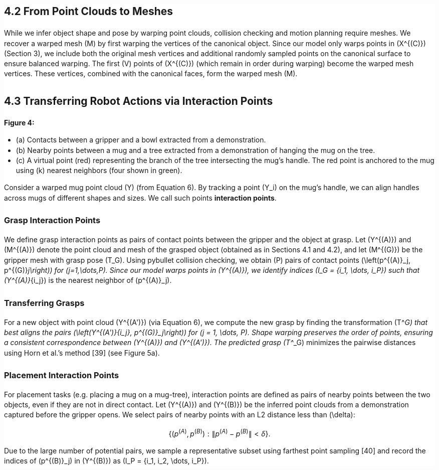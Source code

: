 ## 4.2 From Point Clouds to Meshes

While we infer object shape and pose by warping point clouds, collision checking and motion planning require meshes. We recover a warped mesh \(M\) by first warping the vertices of the canonical object. Since our model only warps points in \(X^{(C)}\) (Section 3), we include both the original mesh vertices and additional randomly sampled points on the canonical surface to ensure balanced warping. The first \(V\) points of \(X^{(C)}\) (which remain in order during warping) become the warped mesh vertices. These vertices, combined with the canonical faces, form the warped mesh \(M\).

## 4.3 Transferring Robot Actions via Interaction Points

**Figure 4:**  
- (a) Contacts between a gripper and a bowl extracted from a demonstration.  
- (b) Nearby points between a mug and a tree extracted from a demonstration of hanging the mug on the tree.  
- (c) A virtual point (red) representing the branch of the tree intersecting the mug’s handle. The red point is anchored to the mug using \(k\) nearest neighbors (four shown in green).

Consider a warped mug point cloud \(Y\) (from Equation 6). By tracking a point \(Y_i\) on the mug’s handle, we can align handles across mugs of different shapes and sizes. We call such points **interaction points**.

### Grasp Interaction Points

We define grasp interaction points as pairs of contact points between the gripper and the object at grasp. Let \(Y^{(A)}\) and \(M^{(A)}\) denote the point cloud and mesh of the grasped object (obtained as in Sections 4.1 and 4.2), and let \(M^{(G)}\) be the gripper mesh with grasp pose \(T_G\). Using pybullet collision checking, we obtain \(P\) pairs of contact points \(\left(p^{(A)}_j, p^{(G)}_j\right)\) for \(j=1,\dots,P\). Since our model warps points in \(Y^{(A)}\), we identify indices \(I_G = \{i_1, \dots, i_P\}\) such that \(Y^{(A)}_{i_j}\) is the nearest neighbor of \(p^{(A)}_j\).

### Transferring Grasps

For a new object with point cloud \(Y^{(A')}\) (via Equation 6), we compute the new grasp by finding the transformation \(T^*_G\) that best aligns the pairs \(\left(Y^{(A')}_{i_j}, p^{(G)}_j\right)\) for \(j = 1, \dots, P\). Shape warping preserves the order of points, ensuring a consistent correspondence between \(Y^{(A)}\) and \(Y^{(A')}\). The predicted grasp \(T^*_G\) minimizes the pairwise distances using Horn et al.’s method [39] (see Figure 5a).

### Placement Interaction Points

For placement tasks (e.g. placing a mug on a mug-tree), interaction points are defined as pairs of nearby points between the two objects, even if they are not in direct contact. Let \(Y^{(A)}\) and \(Y^{(B)}\) be the inferred point clouds from a demonstration captured before the gripper opens. We select pairs of nearby points with an L2 distance less than \(\delta\):

$$
\{(p^{(A)}, p^{(B)}) : \|p^{(A)} - p^{(B)}\| < \delta\}.
$$

Due to the large number of potential pairs, we sample a representative subset using farthest point sampling [40] and record the indices of \(p^{(B)}_j\) in \(Y^{(B)}\) as \(I_P = \{i_1, i_2, \dots, i_P\}\).
